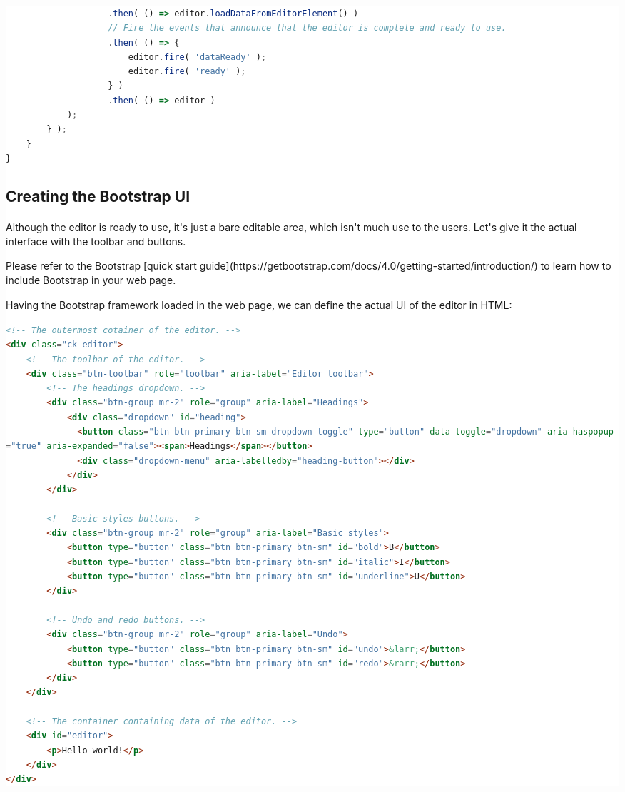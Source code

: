 ```js
					.then( () => editor.loadDataFromEditorElement() )
					// Fire the events that announce that the editor is complete and ready to use.
					.then( () => {
						editor.fire( 'dataReady' );
						editor.fire( 'ready' );
					} )
					.then( () => editor )
			);
		} );
	}
}
```

## Creating the Bootstrap UI

Although the editor is ready to use, it's just a bare editable area, which isn't much use to the users. Let's give it the actual interface with the toolbar and buttons.

<info-box hint>
	Please refer to the Bootstrap [quick start guide](https://getbootstrap.com/docs/4.0/getting-started/introduction/) to learn how to include Bootstrap in your web page.
</info-box>

Having the Bootstrap framework loaded in the web page, we can define the actual UI of the editor in HTML:

```html
<!-- The outermost cotainer of the editor. -->
<div class="ck-editor">
	<!-- The toolbar of the editor. -->
	<div class="btn-toolbar" role="toolbar" aria-label="Editor toolbar">
		<!-- The headings dropdown. -->
		<div class="btn-group mr-2" role="group" aria-label="Headings">
			<div class="dropdown" id="heading">
			  <button class="btn btn-primary btn-sm dropdown-toggle" type="button" data-toggle="dropdown" aria-haspopup="true" aria-expanded="false"><span>Headings</span></button>
			  <div class="dropdown-menu" aria-labelledby="heading-button"></div>
			</div>
		</div>

		<!-- Basic styles buttons. -->
		<div class="btn-group mr-2" role="group" aria-label="Basic styles">
			<button type="button" class="btn btn-primary btn-sm" id="bold">B</button>
			<button type="button" class="btn btn-primary btn-sm" id="italic">I</button>
			<button type="button" class="btn btn-primary btn-sm" id="underline">U</button>
		</div>

		<!-- Undo and redo buttons. -->
		<div class="btn-group mr-2" role="group" aria-label="Undo">
			<button type="button" class="btn btn-primary btn-sm" id="undo">&larr;</button>
			<button type="button" class="btn btn-primary btn-sm" id="redo">&rarr;</button>
		</div>
	</div>

	<!-- The container containing data of the editor. -->
	<div id="editor">
		<p>Hello world!</p>
	</div>
</div>
```
